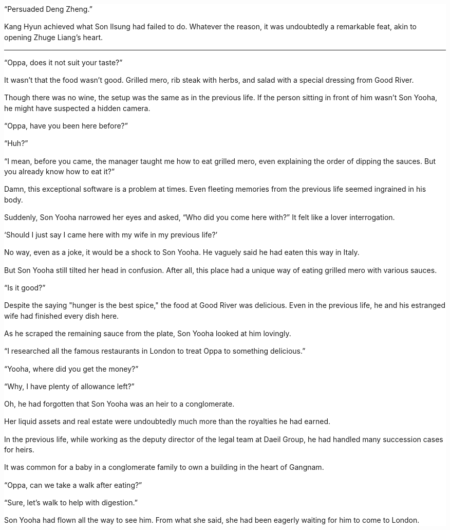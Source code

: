 “Persuaded Deng Zheng.”

Kang Hyun achieved what Son Ilsung had failed to do. Whatever the reason, it was undoubtedly a remarkable feat, akin to opening Zhuge Liang’s heart.

* * *

“Oppa, does it not suit your taste?”

It wasn’t that the food wasn’t good. Grilled mero, rib steak with herbs, and salad with a special dressing from Good River.

Though there was no wine, the setup was the same as in the previous life. If the person sitting in front of him wasn’t Son Yooha, he might have suspected a hidden camera.

“Oppa, have you been here before?”

“Huh?”

“I mean, before you came, the manager taught me how to eat grilled mero, even explaining the order of dipping the sauces. But you already know how to eat it?”

Damn, this exceptional software is a problem at times. Even fleeting memories from the previous life seemed ingrained in his body.

Suddenly, Son Yooha narrowed her eyes and asked, “Who did you come here with?” It felt like a lover interrogation.

‘Should I just say I came here with my wife in my previous life?’

No way, even as a joke, it would be a shock to Son Yooha. He vaguely said he had eaten this way in Italy.

But Son Yooha still tilted her head in confusion. After all, this place had a unique way of eating grilled mero with various sauces.

“Is it good?”

Despite the saying "hunger is the best spice," the food at Good River was delicious. Even in the previous life, he and his estranged wife had finished every dish here.

As he scraped the remaining sauce from the plate, Son Yooha looked at him lovingly.

“I researched all the famous restaurants in London to treat Oppa to something delicious.”

“Yooha, where did you get the money?”

“Why, I have plenty of allowance left?”

Oh, he had forgotten that Son Yooha was an heir to a conglomerate.

Her liquid assets and real estate were undoubtedly much more than the royalties he had earned.

In the previous life, while working as the deputy director of the legal team at Daeil Group, he had handled many succession cases for heirs.

It was common for a baby in a conglomerate family to own a building in the heart of Gangnam.

“Oppa, can we take a walk after eating?”

“Sure, let’s walk to help with digestion.”

Son Yooha had flown all the way to see him. From what she said, she had been eagerly waiting for him to come to London.
